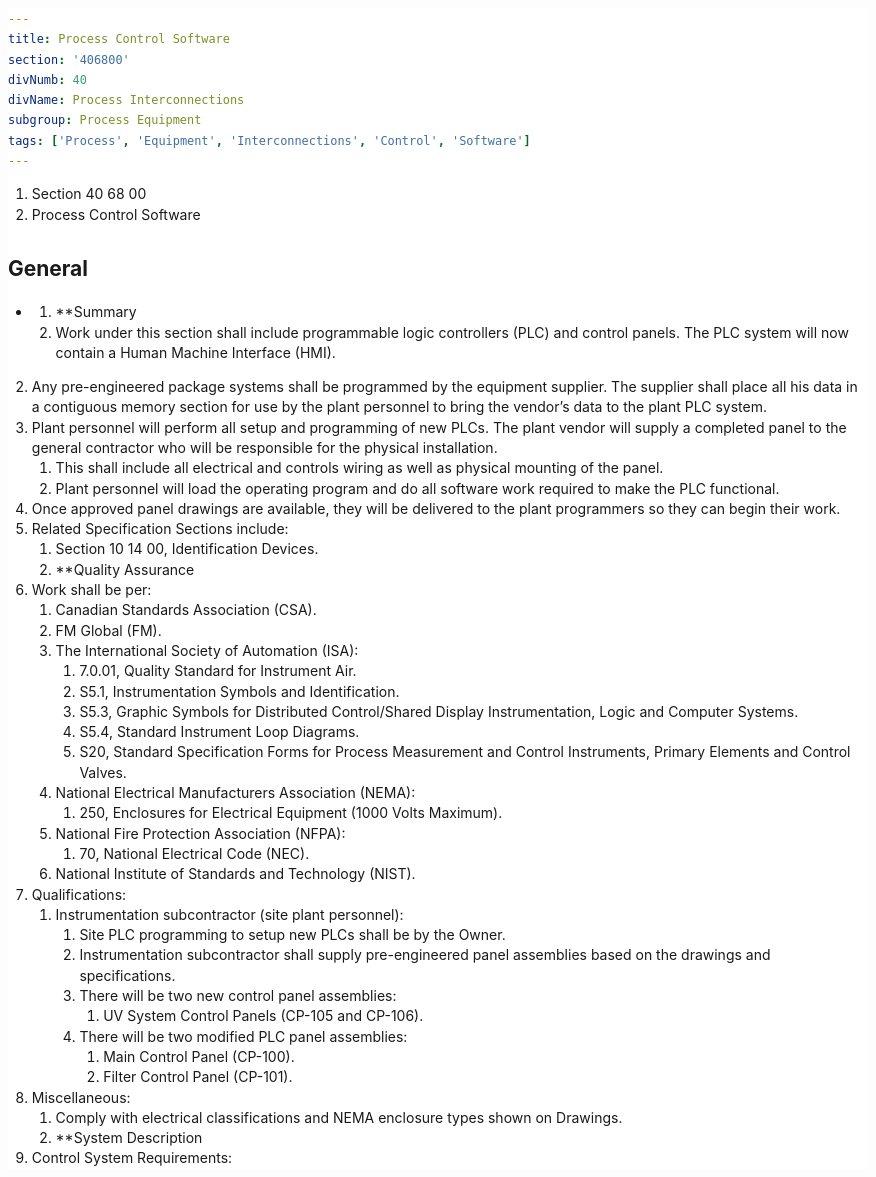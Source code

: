 ```yaml
---
title: Process Control Software
section: '406800'
divNumb: 40
divName: Process Interconnections
subgroup: Process Equipment
tags: ['Process', 'Equipment', 'Interconnections', 'Control', 'Software']
---
```


   1. Section 40 68 00
   1. Process Control Software

## General


* 
	1. **Summary
   1. Work under this section shall include programmable logic controllers (PLC) and control panels. The PLC system will now contain a Human Machine Interface (HMI). 
2. Any pre-engineered package systems shall be programmed by the equipment supplier. The supplier shall place all his data in a contiguous memory section for use by the plant personnel to bring the vendor’s data to the plant PLC system. 
3. Plant personnel will perform all setup and programming of new PLCs. The plant vendor will supply a completed panel to the general contractor who will be responsible for the physical installation. 
	1. This shall include all electrical and controls wiring as well as physical mounting of the panel. 
	2. Plant personnel will load the operating program and do all software work required to make the PLC functional.
4. Once approved panel drawings are available, they will be delivered to the plant programmers so they can begin their work. 
5. Related Specification Sections include:
	1. Section 10 14 00, Identification Devices.
	2. **Quality Assurance
6. Work shall be per:
	1. Canadian Standards Association (CSA).
	2. FM Global (FM).
	3. The International Society of Automation (ISA):
		1. 7.0.01, Quality Standard for Instrument Air.
		2. S5.1, Instrumentation Symbols and Identification.
		3. S5.3, Graphic Symbols for Distributed Control/Shared Display Instrumentation, Logic and Computer Systems.
		4. S5.4, Standard Instrument Loop Diagrams.
		5. S20, Standard Specification Forms for Process Measurement and Control Instruments, Primary Elements and Control Valves.
	4. National Electrical Manufacturers Association (NEMA):
		1. 250, Enclosures for Electrical Equipment (1000 Volts Maximum).
	5. National Fire Protection Association (NFPA):
		1. 70, National Electrical Code (NEC).
	6. National Institute of Standards and Technology (NIST).
7. Qualifications:
	1. Instrumentation subcontractor (site plant personnel):
		1. Site PLC programming to setup new PLCs shall be by the Owner.
		2. Instrumentation subcontractor shall supply pre-engineered panel assemblies based on the drawings and specifications. 
		3. There will be two new control panel assemblies:
			1. UV System Control Panels (CP-105 and CP-106).
		4. There will be two modified PLC panel assemblies:
			1. Main Control Panel (CP-100).
			2. Filter Control Panel (CP-101).
8. Miscellaneous:
	1. Comply with electrical classifications and NEMA enclosure types shown on Drawings.
	2. **System Description
9. Control System Requirements: